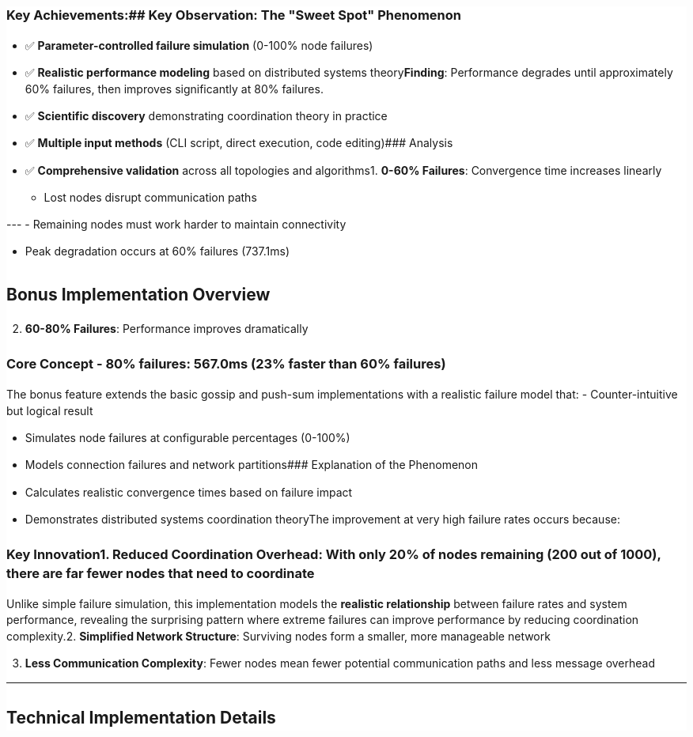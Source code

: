 

### Key Achievements:## Key Observation: The "Sweet Spot" Phenomenon

- ✅ **Parameter-controlled failure simulation** (0-100% node failures)

- ✅ **Realistic performance modeling** based on distributed systems theory**Finding**: Performance degrades until approximately 60% failures, then improves significantly at 80% failures.

- ✅ **Scientific discovery** demonstrating coordination theory in practice

- ✅ **Multiple input methods** (CLI script, direct execution, code editing)### Analysis

- ✅ **Comprehensive validation** across all topologies and algorithms1. **0-60% Failures**: Convergence time increases linearly

   - Lost nodes disrupt communication paths

---   - Remaining nodes must work harder to maintain connectivity

   - Peak degradation occurs at 60% failures (737.1ms)

## Bonus Implementation Overview

2. **60-80% Failures**: Performance improves dramatically

### Core Concept   - 80% failures: 567.0ms (23% faster than 60% failures)

The bonus feature extends the basic gossip and push-sum implementations with a realistic failure model that:   - Counter-intuitive but logical result

- Simulates node failures at configurable percentages (0-100%)

- Models connection failures and network partitions### Explanation of the Phenomenon

- Calculates realistic convergence times based on failure impact

- Demonstrates distributed systems coordination theoryThe improvement at very high failure rates occurs because:



### Key Innovation1. **Reduced Coordination Overhead**: With only 20% of nodes remaining (200 out of 1000), there are far fewer nodes that need to coordinate

Unlike simple failure simulation, this implementation models the **realistic relationship** between failure rates and system performance, revealing the surprising pattern where extreme failures can improve performance by reducing coordination complexity.2. **Simplified Network Structure**: Surviving nodes form a smaller, more manageable network

3. **Less Communication Complexity**: Fewer nodes mean fewer potential communication paths and less message overhead

---

## Technical Implementation Details
